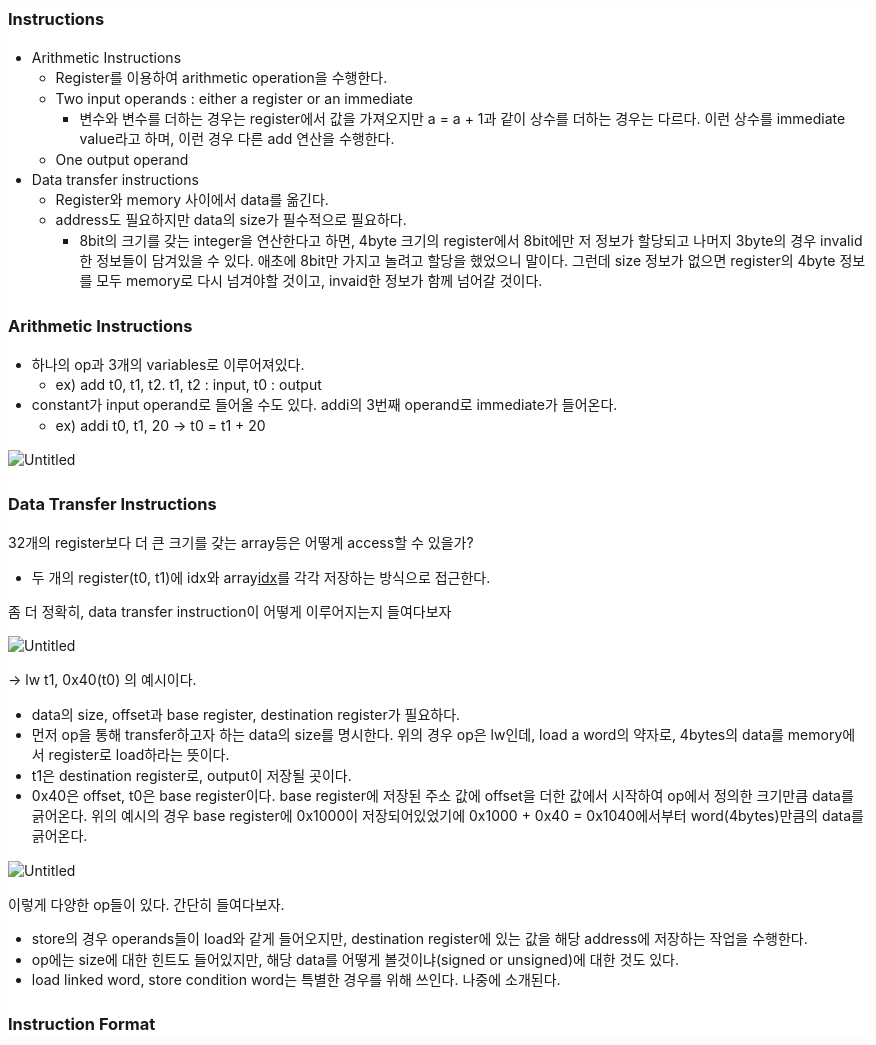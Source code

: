 
### Instructions

- Arithmetic Instructions
    - Register를 이용하여 arithmetic operation을 수행한다.
    - Two input operands : either a register or an immediate
        - 변수와 변수를 더하는 경우는 register에서 값을 가져오지만 a = a + 1과 같이 상수를 더하는 경우는 다르다. 이런 상수를 immediate value라고 하며, 이런 경우 다른 add 연산을 수행한다.
    - One output operand
- Data transfer instructions
    - Register와 memory 사이에서 data를 옮긴다.
    - address도 필요하지만 data의 size가 필수적으로 필요하다.
        - 8bit의 크기를 갖는 integer을 연산한다고 하면, 4byte 크기의 register에서 8bit에만 저 정보가 할당되고 나머지 3byte의 경우 invalid한 정보들이 담겨있을 수 있다. 애초에 8bit만 가지고 놀려고 할당을 했었으니 말이다. 그런데 size 정보가 없으면 register의 4byte 정보를 모두 memory로 다시 넘겨야할 것이고, invaid한 정보가 함께 넘어갈 것이다.

### Arithmetic Instructions

- 하나의 op과 3개의 variables로 이루어져있다.
    - ex) add t0, t1, t2. t1, t2 : input, t0 : output
- constant가 input operand로 들어올 수도 있다. addi의 3번째 operand로 immediate가 들어온다.
    - ex) addi t0, t1, 20 → t0 = t1 + 20

![Untitled](3%2024,%2029%2098448c0eeae344d897eed0fc162e9412/Untitled%201.png)

### Data Transfer Instructions

32개의 register보다 더 큰 크기를 갖는 array등은 어떻게 access할 수 있을가?

- 두 개의 register(t0, t1)에 idx와 array[idx](value)를 각각 저장하는 방식으로 접근한다.

좀 더 정확히, data transfer instruction이 어떻게 이루어지는지 들여다보자

![Untitled](3%2024,%2029%2098448c0eeae344d897eed0fc162e9412/Untitled%202.png)

→ lw t1, 0x40(t0) 의 예시이다.

- data의 size, offset과 base register, destination register가 필요하다.
- 먼저 op을 통해 transfer하고자 하는 data의 size를 명시한다. 위의 경우 op은 lw인데, load a word의 약자로, 4bytes의 data를 memory에서 register로 load하라는 뜻이다.
- t1은 destination register로, output이 저장될 곳이다.
- 0x40은 offset, t0은 base register이다. base register에 저장된 주소 값에 offset을 더한 값에서 시작하여 op에서 정의한 크기만큼 data를 긁어온다. 위의 예시의 경우 base register에 0x1000이 저장되어있었기에 0x1000 + 0x40 = 0x1040에서부터 word(4bytes)만큼의 data를 긁어온다.

![Untitled](3%2024,%2029%2098448c0eeae344d897eed0fc162e9412/Untitled%203.png)

이렇게 다양한 op들이 있다. 간단히 들여다보자.

- store의 경우 operands들이 load와 같게 들어오지만, destination register에 있는 값을 해당 address에 저장하는 작업을 수행한다.
- op에는 size에 대한 힌트도 들어있지만, 해당 data를 어떻게 볼것이냐(signed or unsigned)에 대한 것도 있다.
- load linked word, store condition word는 특별한 경우를 위해 쓰인다. 나중에 소개된다.

### Instruction Format
